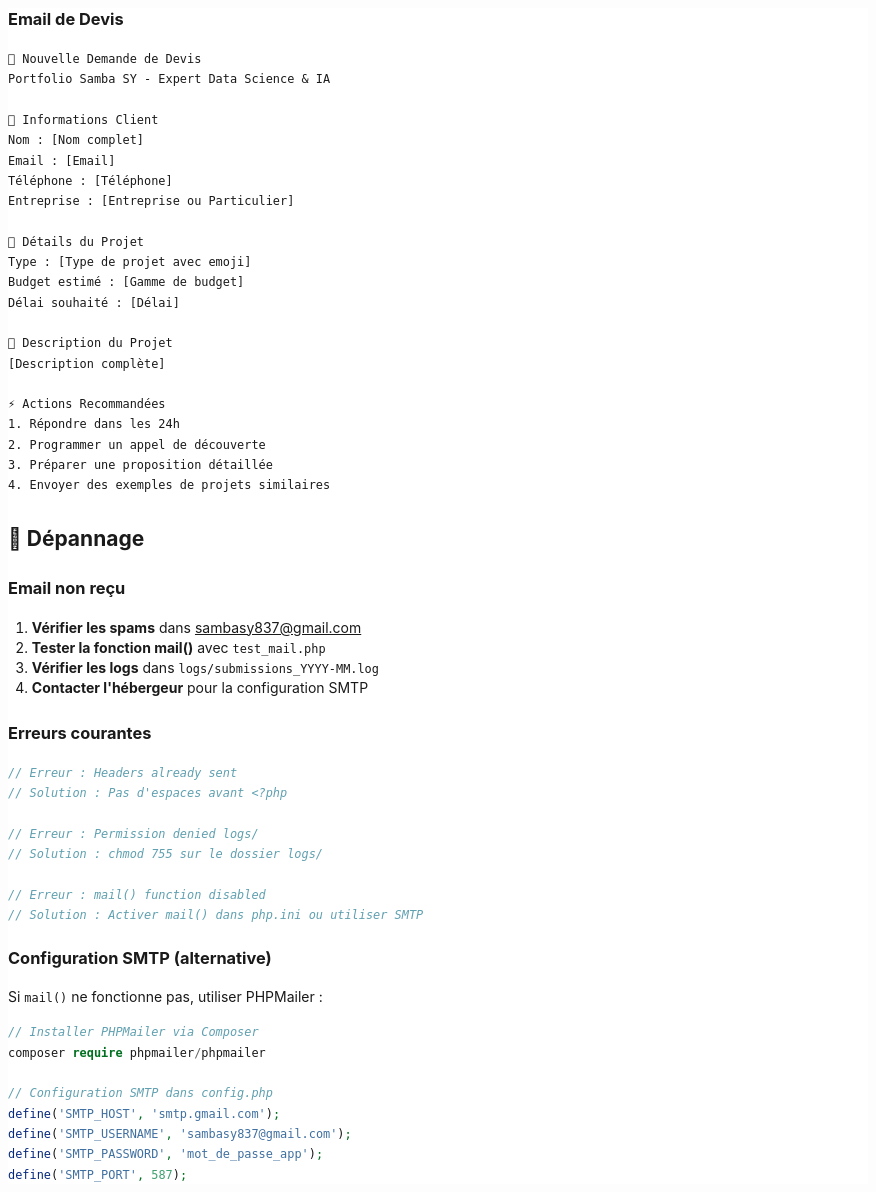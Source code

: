 ### Email de Devis
```
🎯 Nouvelle Demande de Devis
Portfolio Samba SY - Expert Data Science & IA

👤 Informations Client
Nom : [Nom complet]
Email : [Email]
Téléphone : [Téléphone]
Entreprise : [Entreprise ou Particulier]

🎯 Détails du Projet
Type : [Type de projet avec emoji]
Budget estimé : [Gamme de budget]
Délai souhaité : [Délai]

📝 Description du Projet
[Description complète]

⚡ Actions Recommandées
1. Répondre dans les 24h
2. Programmer un appel de découverte
3. Préparer une proposition détaillée
4. Envoyer des exemples de projets similaires
```

## 🐛 Dépannage

### Email non reçu
1. **Vérifier les spams** dans sambasy837@gmail.com
2. **Tester la fonction mail()** avec `test_mail.php`
3. **Vérifier les logs** dans `logs/submissions_YYYY-MM.log`
4. **Contacter l'hébergeur** pour la configuration SMTP

### Erreurs courantes
```php
// Erreur : Headers already sent
// Solution : Pas d'espaces avant <?php

// Erreur : Permission denied logs/
// Solution : chmod 755 sur le dossier logs/

// Erreur : mail() function disabled
// Solution : Activer mail() dans php.ini ou utiliser SMTP
```

### Configuration SMTP (alternative)
Si `mail()` ne fonctionne pas, utiliser PHPMailer :
```php
// Installer PHPMailer via Composer
composer require phpmailer/phpmailer

// Configuration SMTP dans config.php
define('SMTP_HOST', 'smtp.gmail.com');
define('SMTP_USERNAME', 'sambasy837@gmail.com');
define('SMTP_PASSWORD', 'mot_de_passe_app');
define('SMTP_PORT', 587);
```

